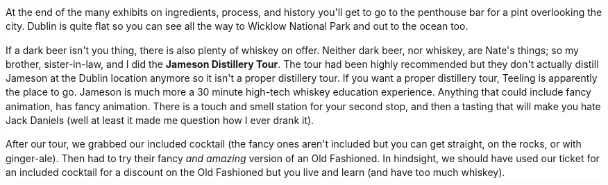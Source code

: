 At the end of the many exhibits on ingredients, process, and history you'll get to go to the penthouse bar for a pint overlooking the city. Dublin is quite flat so you can see all the way to Wicklow National Park and out to the ocean too. 

If a dark beer isn't you thing, there is also plenty of whiskey on offer. Neither dark beer, nor whiskey, are Nate's things; so my brother, sister-in-law, and I did the **Jameson Distillery Tour**. The tour had been highly recommended but they don't actually distill Jameson at the Dublin location anymore so it isn't a proper distillery tour. If you want a proper distillery tour, Teeling is apparently the place to go. Jameson is much more a 30 minute high-tech whiskey education experience. Anything that could include fancy animation, has fancy animation. There is a touch and smell station for your second stop, and then a tasting that will make you hate Jack Daniels (well at least it made me question how I ever drank it). 

After our tour, we grabbed our included cocktail (the fancy ones aren't included but you can get straight, on the rocks, or with ginger-ale). Then had to try their fancy _and amazing_ version of an Old Fashioned. In hindsight, we should have used our ticket for an included cocktail for a discount on the Old Fashioned but you live and learn (and have too much whiskey). 
